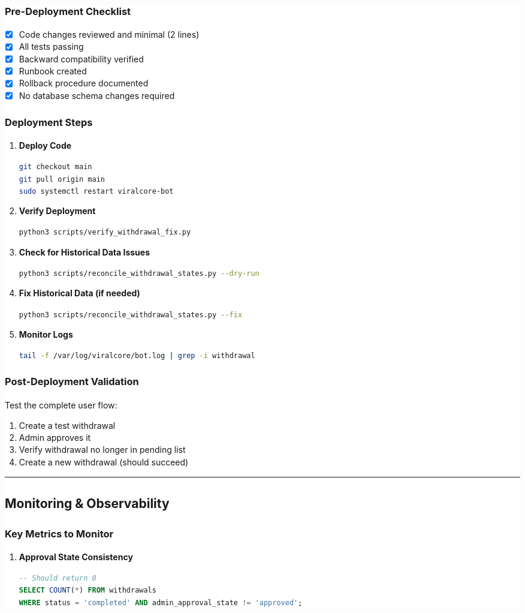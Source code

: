 ### Pre-Deployment Checklist
- [x] Code changes reviewed and minimal (2 lines)
- [x] All tests passing
- [x] Backward compatibility verified
- [x] Runbook created
- [x] Rollback procedure documented
- [x] No database schema changes required

### Deployment Steps

1. **Deploy Code**
   ```bash
   git checkout main
   git pull origin main
   sudo systemctl restart viralcore-bot
   ```

2. **Verify Deployment**
   ```bash
   python3 scripts/verify_withdrawal_fix.py
   ```

3. **Check for Historical Data Issues**
   ```bash
   python3 scripts/reconcile_withdrawal_states.py --dry-run
   ```

4. **Fix Historical Data (if needed)**
   ```bash
   python3 scripts/reconcile_withdrawal_states.py --fix
   ```

5. **Monitor Logs**
   ```bash
   tail -f /var/log/viralcore/bot.log | grep -i withdrawal
   ```

### Post-Deployment Validation

Test the complete user flow:

1. Create a test withdrawal
2. Admin approves it
3. Verify withdrawal no longer in pending list
4. Create a new withdrawal (should succeed)

---

## Monitoring & Observability

### Key Metrics to Monitor

1. **Approval State Consistency**
   ```sql
   -- Should return 0
   SELECT COUNT(*) FROM withdrawals
   WHERE status = 'completed' AND admin_approval_state != 'approved';
   ```
